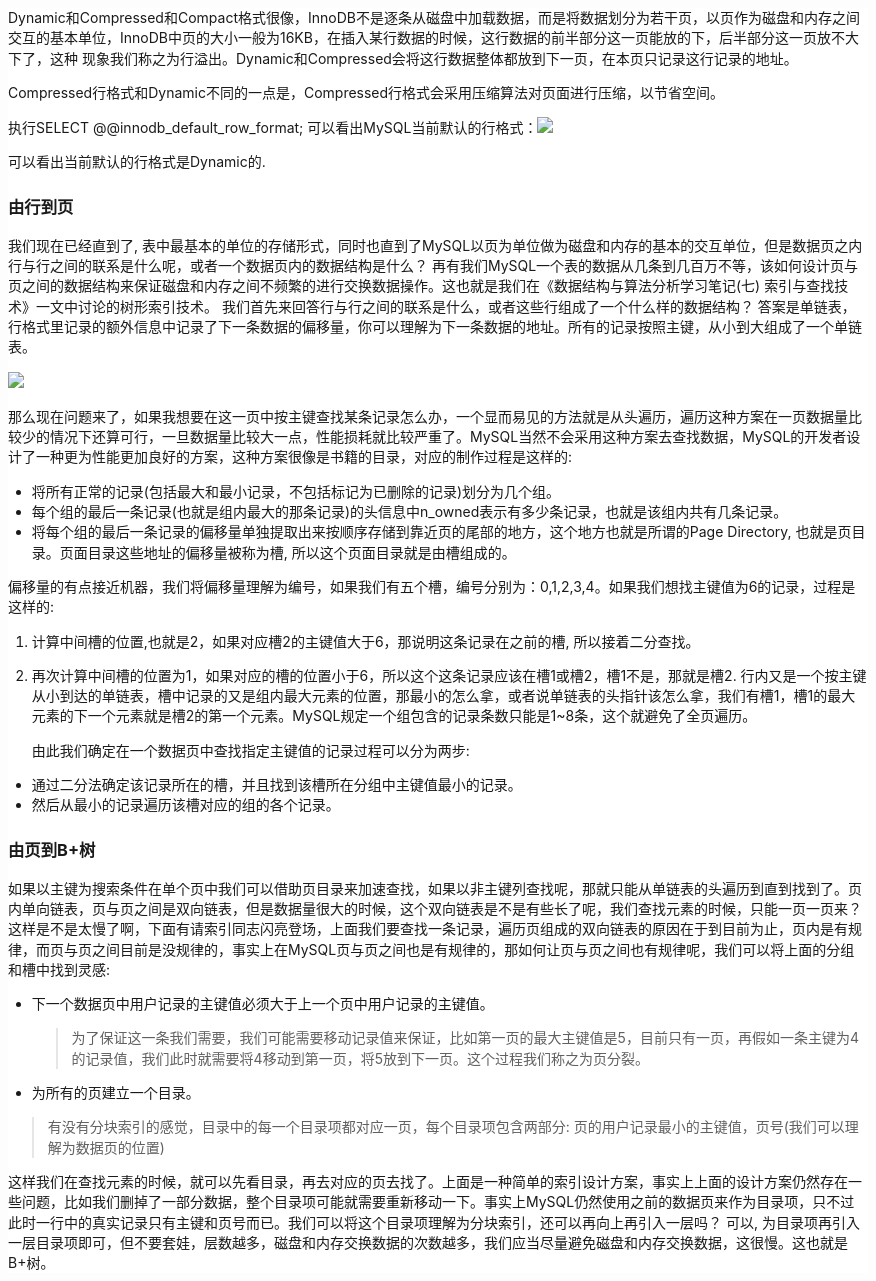  Dynamic和Compressed和Compact格式很像，InnoDB不是逐条从磁盘中加载数据，而是将数据划分为若干页，以页作为磁盘和内存之间交互的基本单位，InnoDB中页的大小一般为16KB，在插入某行数据的时候，这行数据的前半部分这一页能放的下，后半部分这一页放不大下了，这种 现象我们称之为行溢出。Dynamic和Compressed会将这行数据整体都放到下一页，在本页只记录这行记录的地址。

 Compressed行格式和Dynamic不同的一点是，Compressed行格式会采用压缩算法对页面进行压缩，以节省空间。

  执行SELECT @@innodb_default_row_format; 可以看出MySQL当前默认的行格式：[![](https://pic.imgdb.cn/item/61d268742ab3f51d91194e86.png)](https://pic.imgdb.cn/item/61d268742ab3f51d91194e86.png)

可以看出当前默认的行格式是Dynamic的.

### 由行到页

我们现在已经直到了, 表中最基本的单位的存储形式，同时也直到了MySQL以页为单位做为磁盘和内存的基本的交互单位，但是数据页之内行与行之间的联系是什么呢，或者一个数据页内的数据结构是什么？ 再有我们MySQL一个表的数据从几条到几百万不等，该如何设计页与页之间的数据结构来保证磁盘和内存之间不频繁的进行交换数据操作。这也就是我们在《数据结构与算法分析学习笔记(七) 索引与查找技术》一文中讨论的树形索引技术。 我们首先来回答行与行之间的联系是什么，或者这些行组成了一个什么样的数据结构？ 答案是单链表，行格式里记录的额外信息中记录了下一条数据的偏移量，你可以理解为下一条数据的地址。所有的记录按照主键，从小到大组成了一个单链表。

[![](https://pic.imgdb.cn/item/61d271db2ab3f51d91204754.png)](https://pic.imgdb.cn/item/61d271db2ab3f51d91204754.png)

那么现在问题来了，如果我想要在这一页中按主键查找某条记录怎么办，一个显而易见的方法就是从头遍历，遍历这种方案在一页数据量比较少的情况下还算可行，一旦数据量比较大一点，性能损耗就比较严重了。MySQL当然不会采用这种方案去查找数据，MySQL的开发者设计了一种更为性能更加良好的方案，这种方案很像是书籍的目录，对应的制作过程是这样的: 

- 将所有正常的记录(包括最大和最小记录，不包括标记为已删除的记录)划分为几个组。
- 每个组的最后一条记录(也就是组内最大的那条记录)的头信息中n_owned表示有多少条记录，也就是该组内共有几条记录。
- 将每个组的最后一条记录的偏移量单独提取出来按顺序存储到靠近页的尾部的地方，这个地方也就是所谓的Page Directory, 也就是页目录。页面目录这些地址的偏移量被称为槽, 所以这个页面目录就是由槽组成的。

偏移量的有点接近机器，我们将偏移量理解为编号，如果我们有五个槽，编号分别为：0,1,2,3,4。如果我们想找主键值为6的记录，过程是这样的:

1. 计算中间槽的位置,也就是2，如果对应槽2的主键值大于6，那说明这条记录在之前的槽, 所以接着二分查找。
2. 再次计算中间槽的位置为1，如果对应的槽的位置小于6，所以这个这条记录应该在槽1或槽2，槽1不是，那就是槽2. 行内又是一个按主键从小到达的单链表，槽中记录的又是组内最大元素的位置，那最小的怎么拿，或者说单链表的头指针该怎么拿，我们有槽1，槽1的最大元素的下一个元素就是槽2的第一个元素。MySQL规定一个组包含的记录条数只能是1~8条，这个就避免了全页遍历。

   由此我们确定在一个数据页中查找指定主键值的记录过程可以分为两步:

- 通过二分法确定该记录所在的槽，并且找到该槽所在分组中主键值最小的记录。
- 然后从最小的记录遍历该槽对应的组的各个记录。

### 由页到B+树

 如果以主键为搜索条件在单个页中我们可以借助页目录来加速查找，如果以非主键列查找呢，那就只能从单链表的头遍历到直到找到了。页内单向链表，页与页之间是双向链表，但是数据量很大的时候，这个双向链表是不是有些长了呢，我们查找元素的时候，只能一页一页来？ 这样是不是太慢了啊，下面有请索引同志闪亮登场，上面我们要查找一条记录，遍历页组成的双向链表的原因在于到目前为止，页内是有规律，而页与页之间目前是没规律的，事实上在MySQL页与页之间也是有规律的，那如何让页与页之间也有规律呢，我们可以将上面的分组和槽中找到灵感:

- 下一个数据页中用户记录的主键值必须大于上一个页中用户记录的主键值。

  > 为了保证这一条我们需要，我们可能需要移动记录值来保证，比如第一页的最大主键值是5，目前只有一页，再假如一条主键为4的记录值，我们此时就需要将4移动到第一页，将5放到下一页。这个过程我们称之为页分裂。

- 为所有的页建立一个目录。

> 有没有分块索引的感觉，目录中的每一个目录项都对应一页，每个目录项包含两部分: 页的用户记录最小的主键值，页号(我们可以理解为数据页的位置)

这样我们在查找元素的时候，就可以先看目录，再去对应的页去找了。上面是一种简单的索引设计方案，事实上上面的设计方案仍然存在一些问题，比如我们删掉了一部分数据，整个目录项可能就需要重新移动一下。事实上MySQL仍然使用之前的数据页来作为目录项，只不过此时一行中的真实记录只有主键和页号而已。我们可以将这个目录项理解为分块索引，还可以再向上再引入一层吗？ 可以, 为目录项再引入一层目录项即可，但不要套娃，层数越多，磁盘和内存交换数据的次数越多，我们应当尽量避免磁盘和内存交换数据，这很慢。这也就是B+树。
